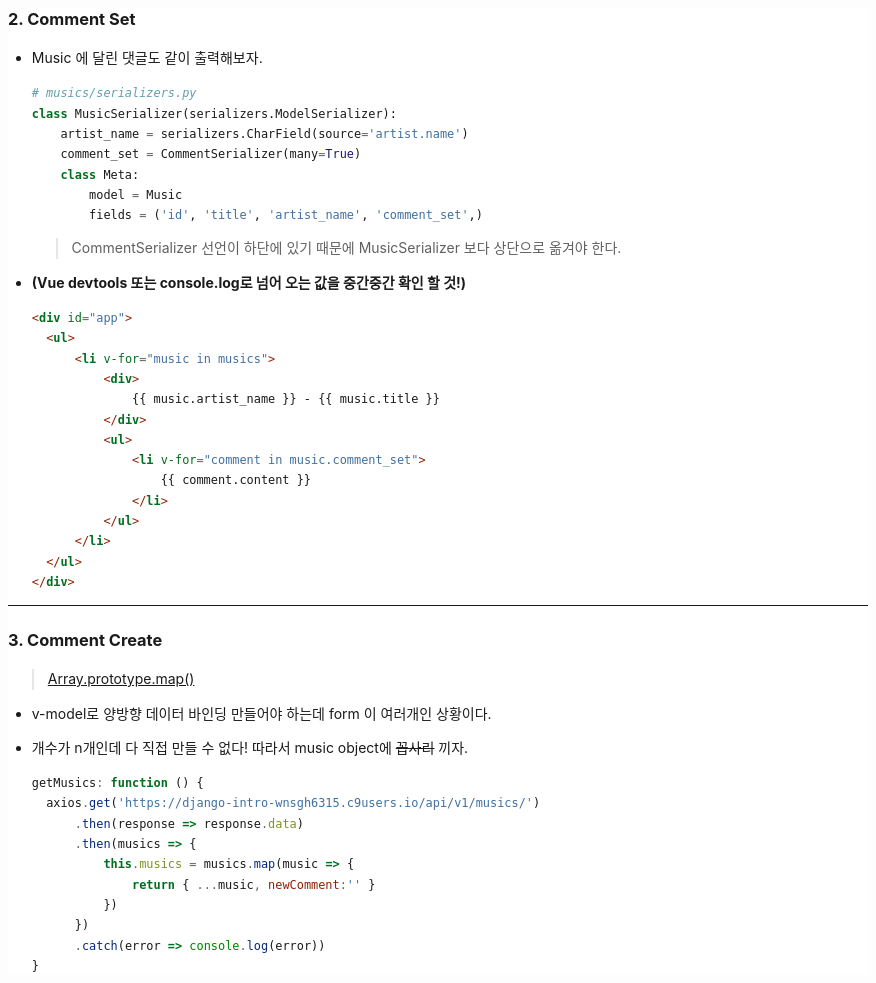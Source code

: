 
### 2. Comment Set

- Music 에 달린 댓글도 같이 출력해보자.

  ```python
  # musics/serializers.py
  class MusicSerializer(serializers.ModelSerializer):
      artist_name = serializers.CharField(source='artist.name')
      comment_set = CommentSerializer(many=True)
      class Meta:
          model = Music
          fields = ('id', 'title', 'artist_name', 'comment_set',)
  ```

  > CommentSerializer 선언이 하단에 있기 때문에 MusicSerializer 보다 상단으로 옮겨야 한다.

- **(Vue devtools 또는 console.log로 넘어 오는 값을 중간중간 확인 할 것!)**
  ```html
  <div id="app">
  	<ul>
  		<li v-for="music in musics">
  			<div>
  				{{ music.artist_name }} - {{ music.title }}
  			</div>
  			<ul>
  				<li v-for="comment in music.comment_set">
  					{{ comment.content }}
  				</li>
  			</ul>
  		</li>
  	</ul>
  </div>
  ```

---

### 3. Comment Create

> [Array.prototype.map()](https://developer.mozilla.org/ko/docs/Web/JavaScript/Reference/Global_Objects/Array/map)

- v-model로 양방향 데이터 바인딩 만들어야 하는데 form 이 여러개인 상황이다.

- 개수가 n개인데 다 직접 만들 수 없다! 따라서 music object에 ~~꼽사리~~ 끼자.

  ```javascript
  getMusics: function () {
  	axios.get('https://django-intro-wnsgh6315.c9users.io/api/v1/musics/')
  		.then(response => response.data)
  		.then(musics => {
  			this.musics = musics.map(music => {
  				return { ...music, newComment:'' }
  			})
  		})
  		.catch(error => console.log(error))
  }
  ```
